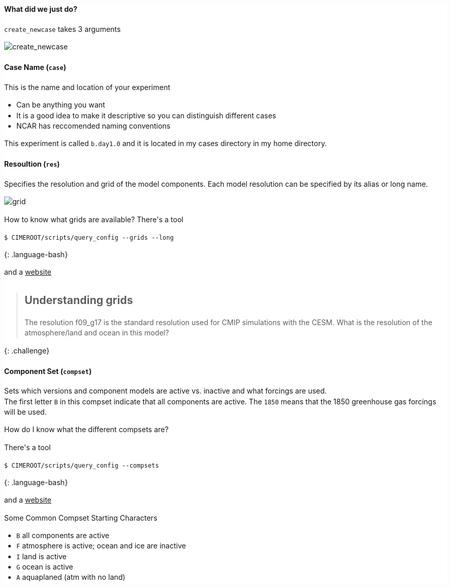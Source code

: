 #### What did we just do?

`create_newcase` takes 3 arguments

![create_newcase](../fig/createnewcase.png)

#### Case Name (`case`)
This is the name and location of your experiment
* Can be anything you want
* It is a good idea to make it descriptive so you can distinguish different cases
* NCAR has reccomended naming conventions

This experiment is called `b.day1.0` and it is located in my cases directory in my home directory.

#### Resoultion (`res`)
Specifies the resolution and grid of the model components.
Each model resolution can be specified by its alias or long name.


![grid](../fig/grid.png)

How to know what grids are available?
There's a tool

~~~
$ CIMEROOT/scripts/query_config --grids --long 
~~~
{: .language-bash}

and a [website](http://www.cesm.ucar.edu/models/cesm2/config/grids.html)

> ## Understanding grids
>
> The resolution f09_g17 is the standard resolution used for CMIP simulations 
> with the CESM. What is the resolution of the atmosphere/land and ocean in this model?
>
>
{: .challenge}

#### Component Set (`compset`)

Sets which versions and component models are active vs. inactive and what forcings are used.  
The first letter `B` in this compset indicate that all components are active.  The `1850` means that the 1850 greenhouse gas forcings will be used.

How do I know what the different compsets are?

There's a tool

~~~
$ CIMEROOT/scripts/query_config --compsets
~~~
{: .language-bash}

and a [website](http://www.cesm.ucar.edu/models/cesm2/config/compsets.html)

Some Common Compset Starting Characters
* `B` all components are active
* `F` atmosphere is active; ocean and ice are inactive
* `I` land is active
* `G` ocean is active
* `A` aquaplaned (atm with no land)
